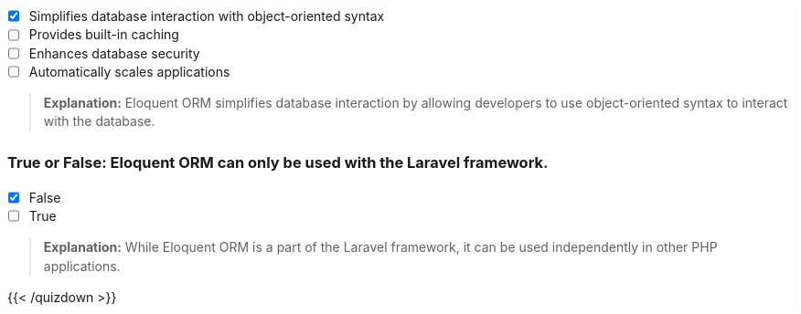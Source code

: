 - [x] Simplifies database interaction with object-oriented syntax
- [ ] Provides built-in caching
- [ ] Enhances database security
- [ ] Automatically scales applications

> **Explanation:** Eloquent ORM simplifies database interaction by allowing developers to use object-oriented syntax to interact with the database.

### True or False: Eloquent ORM can only be used with the Laravel framework.

- [x] False
- [ ] True

> **Explanation:** While Eloquent ORM is a part of the Laravel framework, it can be used independently in other PHP applications.

{{< /quizdown >}}
